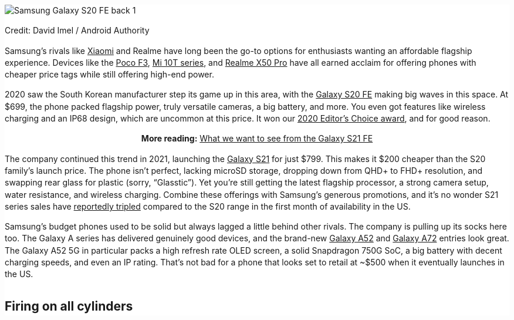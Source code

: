 <p><img class="aligncenter size-large wp-image-1186833 noname aa-img" title="Samsung Galaxy S20 FE back 1" src="https://cdn57.androidauthority.net/wp-content/uploads/2020/12/Samsung-Galaxy-S20-FE-back-1-1200x675.jpg" alt="Samsung Galaxy S20 FE back 1" width="1200" height="675" data-attachment-id="1186833" srcset="https://cdn57.androidauthority.net/wp-content/uploads/2020/12/Samsung-Galaxy-S20-FE-back-1-1200x675.jpg 1200w, https://cdn57.androidauthority.net/wp-content/uploads/2020/12/Samsung-Galaxy-S20-FE-back-1-300x170.jpg 300w, https://cdn57.androidauthority.net/wp-content/uploads/2020/12/Samsung-Galaxy-S20-FE-back-1-768x432.jpg 768w, https://cdn57.androidauthority.net/wp-content/uploads/2020/12/Samsung-Galaxy-S20-FE-back-1-1536x864.jpg 1536w, https://cdn57.androidauthority.net/wp-content/uploads/2020/12/Samsung-Galaxy-S20-FE-back-1-16x9.jpg 16w, https://cdn57.androidauthority.net/wp-content/uploads/2020/12/Samsung-Galaxy-S20-FE-back-1-32x18.jpg 32w, https://cdn57.androidauthority.net/wp-content/uploads/2020/12/Samsung-Galaxy-S20-FE-back-1-28x16.jpg 28w, https://cdn57.androidauthority.net/wp-content/uploads/2020/12/Samsung-Galaxy-S20-FE-back-1-56x32.jpg 56w, https://cdn57.androidauthority.net/wp-content/uploads/2020/12/Samsung-Galaxy-S20-FE-back-1-64x36.jpg 64w, https://cdn57.androidauthority.net/wp-content/uploads/2020/12/Samsung-Galaxy-S20-FE-back-1-712x400.jpg 712w, https://cdn57.androidauthority.net/wp-content/uploads/2020/12/Samsung-Galaxy-S20-FE-back-1-1000x563.jpg 1000w, https://cdn57.androidauthority.net/wp-content/uploads/2020/12/Samsung-Galaxy-S20-FE-back-1-792x446.jpg 792w, https://cdn57.androidauthority.net/wp-content/uploads/2020/12/Samsung-Galaxy-S20-FE-back-1-1280x720.jpg 1280w, https://cdn57.androidauthority.net/wp-content/uploads/2020/12/Samsung-Galaxy-S20-FE-back-1-840x472.jpg 840w, https://cdn57.androidauthority.net/wp-content/uploads/2020/12/Samsung-Galaxy-S20-FE-back-1-1340x754.jpg 1340w, https://cdn57.androidauthority.net/wp-content/uploads/2020/12/Samsung-Galaxy-S20-FE-back-1-770x433.jpg 770w, https://cdn57.androidauthority.net/wp-content/uploads/2020/12/Samsung-Galaxy-S20-FE-back-1-356x200.jpg 356w, https://cdn57.androidauthority.net/wp-content/uploads/2020/12/Samsung-Galaxy-S20-FE-back-1-675x380.jpg 675w, https://cdn57.androidauthority.net/wp-content/uploads/2020/12/Samsung-Galaxy-S20-FE-back-1.jpg 1920w" sizes="(max-width: 1200px) 100vw, 1200px" /></p>
<div class="aa-img-source-credit">
<div class="aa-img-source-and-credit full">
<div class="aa-img-credit text-right"><span>Credit: </span>David Imel / Android Authority</div>
</div>
</div>
<p>Samsung&#8217;s rivals like <a href="https://www.androidauthority.com/xiaomi-1158659/">Xiaomi</a> and Realme have long been the go-to options for enthusiasts wanting an affordable flagship experience. Devices like the <a href="https://www.androidauthority.com/poco-f3-review-1211404/">Poco F3</a>, <a href="https://www.androidauthority.com/xiaomi-mi-10t-pro-review-1165349/">Mi 10T series</a>, and <a href="https://www.androidauthority.com/realme-x50-pro-5g-review-1086410/">Realme X50 Pro</a> have all earned acclaim for offering phones with cheaper price tags while still offering high-end power.</p>
<p>2020 saw the South Korean manufacturer step its game up in this area, with the <a href="https://www.androidauthority.com/samsung-galaxy-s20-fan-edition-1128056/">Galaxy S20 FE</a> making big waves in this space. At $699, the phone packed flagship power, truly versatile cameras, a big battery, and more. You even got features like wireless charging and an IP68 design, which are uncommon at this price. It won our <a href="https://www.androidauthority.com/best-smartphone-editors-choice-1186784/">2020 Editor&#8217;s Choice award</a>, and for good reason.</p>
<p style="text-align: center;"><strong>More reading:</strong> <a href="https://www.androidauthority.com/samsung-galaxy-s21-fe-1211655/">What we want to see from the Galaxy S21 FE</a></p>
<p>The company continued this trend in 2021, launching the <a href="https://www.androidauthority.com/samsung-galaxy-s21-series-1147733/">Galaxy S21</a> for just $799. This makes it $200 cheaper than the S20 family&#8217;s launch price. The phone isn&#8217;t perfect, lacking microSD storage, dropping down from QHD+ to FHD+ resolution, and swapping rear glass for plastic (sorry, &#8220;Glasstic&#8221;). Yet you&#8217;re still getting the latest flagship processor, a strong camera setup, water resistance, and wireless charging. Combine these offerings with Samsung&#8217;s generous promotions, and it&#8217;s no wonder S21 series sales have <a href="https://www.androidauthority.com/galaxy-s21-us-sales-tripled-predecessors-1210817/">reportedly tripled</a> compared to the S20 range in the first month of availability in the US.</p>
<p>Samsung&#8217;s budget phones used to be solid but always lagged a little behind other rivals. The company is pulling up its socks here too. The Galaxy A series has delivered genuinely good devices, and the brand-new <a href="https://www.androidauthority.com/samsung-galaxy-a52-1184187/">Galaxy A52</a> and <a href="https://www.androidauthority.com/samsung-galaxy-a72-launch-1209112/">Galaxy A72</a> entries look great. The Galaxy A52 5G in particular packs a high refresh rate OLED screen, a solid Snapdragon 750G SoC, a big battery with decent charging speeds, and even an IP rating. That&#8217;s not bad for a phone that looks set to retail at ~$500 when it eventually launches in the US.</p>
<h2>Firing on all cylinders</h2>